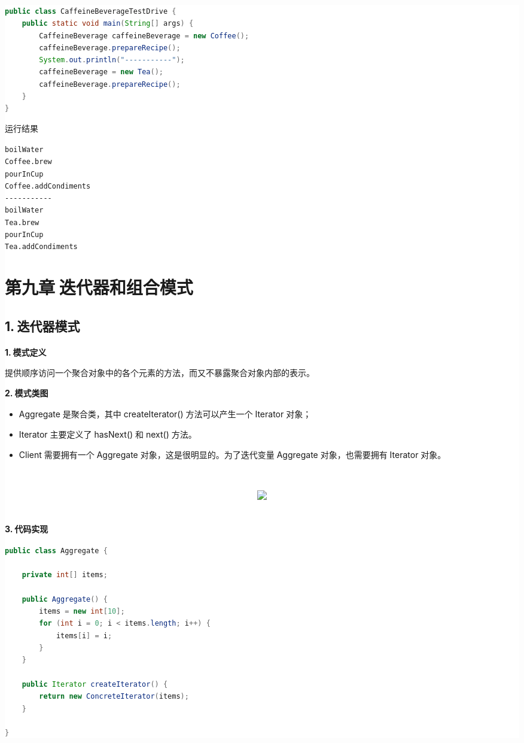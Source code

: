 ```java
public class CaffeineBeverageTestDrive {
    public static void main(String[] args) {
        CaffeineBeverage caffeineBeverage = new Coffee();
        caffeineBeverage.prepareRecipe();
        System.out.println("-----------");
        caffeineBeverage = new Tea();
        caffeineBeverage.prepareRecipe();
    }
}
```

运行结果

```html
boilWater
Coffee.brew
pourInCup
Coffee.addCondiments
-----------
boilWater
Tea.brew
pourInCup
Tea.addCondiments
```

# 第九章 迭代器和组合模式

## 1. 迭代器模式

**1. 模式定义** 

提供顺序访问一个聚合对象中的各个元素的方法，而又不暴露聚合对象内部的表示。

**2. 模式类图** 

- Aggregate 是聚合类，其中 createIterator() 方法可以产生一个 Iterator 对象；

- Iterator 主要定义了 hasNext() 和 next() 方法。

- Client 需要拥有一个 Aggregate 对象，这是很明显的。为了迭代变量 Aggregate 对象，也需要拥有 Iterator 对象。

<br><div align="center"> <img src="../pics//439deca7-fed0-4c89-87e5-7088d10f1fdb.jpg"/> </div><br>

**3. 代码实现** 

```java
public class Aggregate {

    private int[] items;

    public Aggregate() {
        items = new int[10];
        for (int i = 0; i < items.length; i++) {
            items[i] = i;
        }
    }

    public Iterator createIterator() {
        return new ConcreteIterator(items);
    }

}
```
